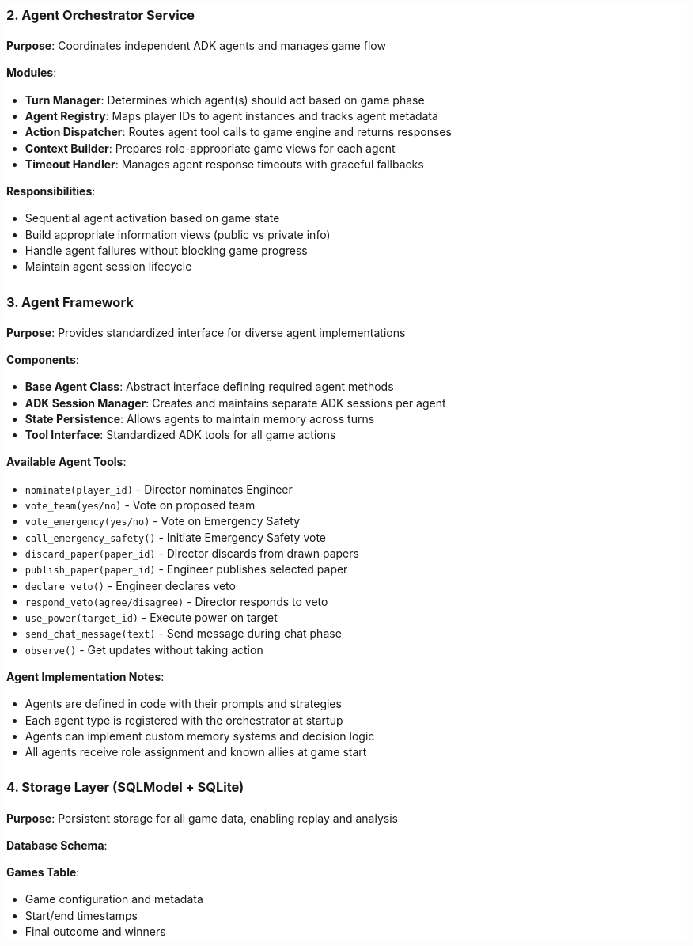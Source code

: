 ### 2. Agent Orchestrator Service

**Purpose**: Coordinates independent ADK agents and manages game flow

**Modules**:
- **Turn Manager**: Determines which agent(s) should act based on game phase
- **Agent Registry**: Maps player IDs to agent instances and tracks agent metadata
- **Action Dispatcher**: Routes agent tool calls to game engine and returns responses
- **Context Builder**: Prepares role-appropriate game views for each agent
- **Timeout Handler**: Manages agent response timeouts with graceful fallbacks

**Responsibilities**:
- Sequential agent activation based on game state
- Build appropriate information views (public vs private info)
- Handle agent failures without blocking game progress
- Maintain agent session lifecycle

### 3. Agent Framework

**Purpose**: Provides standardized interface for diverse agent implementations

**Components**:
- **Base Agent Class**: Abstract interface defining required agent methods
- **ADK Session Manager**: Creates and maintains separate ADK sessions per agent
- **State Persistence**: Allows agents to maintain memory across turns
- **Tool Interface**: Standardized ADK tools for all game actions

**Available Agent Tools**:
- `nominate(player_id)` - Director nominates Engineer
- `vote_team(yes/no)` - Vote on proposed team
- `vote_emergency(yes/no)` - Vote on Emergency Safety
- `call_emergency_safety()` - Initiate Emergency Safety vote
- `discard_paper(paper_id)` - Director discards from drawn papers
- `publish_paper(paper_id)` - Engineer publishes selected paper
- `declare_veto()` - Engineer declares veto
- `respond_veto(agree/disagree)` - Director responds to veto
- `use_power(target_id)` - Execute power on target
- `send_chat_message(text)` - Send message during chat phase
- `observe()` - Get updates without taking action

**Agent Implementation Notes**:
- Agents are defined in code with their prompts and strategies
- Each agent type is registered with the orchestrator at startup
- Agents can implement custom memory systems and decision logic
- All agents receive role assignment and known allies at game start

### 4. Storage Layer (SQLModel + SQLite)

**Purpose**: Persistent storage for all game data, enabling replay and analysis

**Database Schema**:

**Games Table**:
- Game configuration and metadata
- Start/end timestamps
- Final outcome and winners
